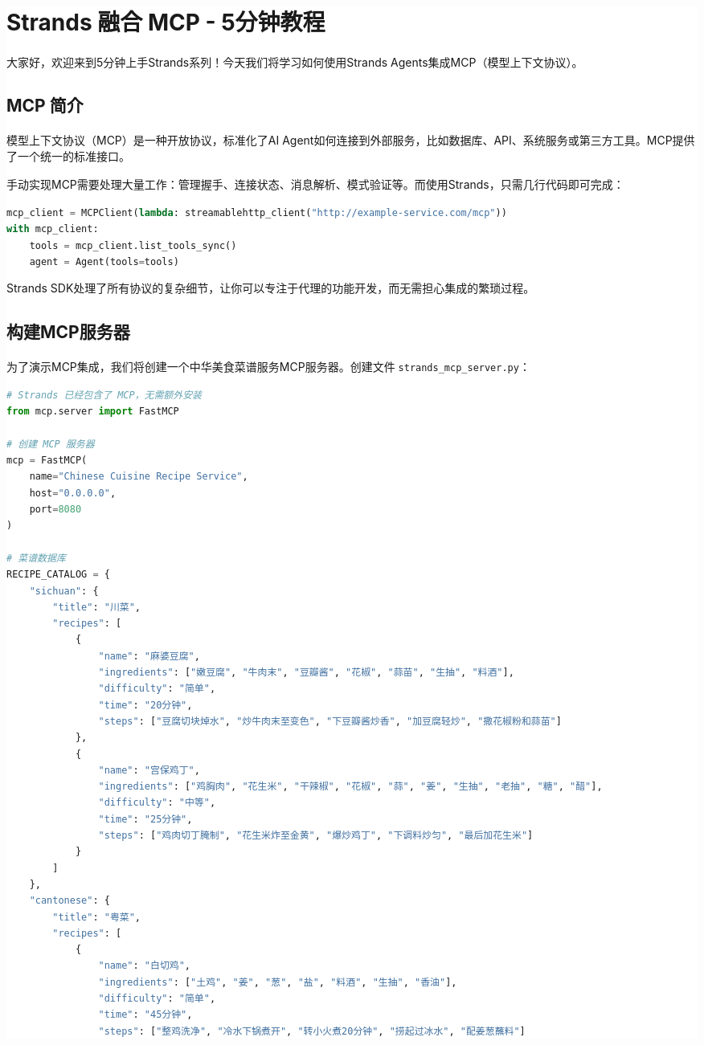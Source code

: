 # Strands 融合 MCP - 5分钟教程

大家好，欢迎来到5分钟上手Strands系列！今天我们将学习如何使用Strands Agents集成MCP（模型上下文协议）。

## MCP 简介

模型上下文协议（MCP）是一种开放协议，标准化了AI Agent如何连接到外部服务，比如数据库、API、系统服务或第三方工具。MCP提供了一个统一的标准接口。

手动实现MCP需要处理大量工作：管理握手、连接状态、消息解析、模式验证等。而使用Strands，只需几行代码即可完成：

```python
mcp_client = MCPClient(lambda: streamablehttp_client("http://example-service.com/mcp"))
with mcp_client:
    tools = mcp_client.list_tools_sync()
    agent = Agent(tools=tools)
```

Strands SDK处理了所有协议的复杂细节，让你可以专注于代理的功能开发，而无需担心集成的繁琐过程。

## 构建MCP服务器

为了演示MCP集成，我们将创建一个中华美食菜谱服务MCP服务器。创建文件 `strands_mcp_server.py`：

```python
# Strands 已经包含了 MCP，无需额外安装
from mcp.server import FastMCP

# 创建 MCP 服务器
mcp = FastMCP(
    name="Chinese Cuisine Recipe Service",
    host="0.0.0.0",
    port=8080
)

# 菜谱数据库
RECIPE_CATALOG = {
    "sichuan": {
        "title": "川菜",
        "recipes": [
            {
                "name": "麻婆豆腐",
                "ingredients": ["嫩豆腐", "牛肉末", "豆瓣酱", "花椒", "蒜苗", "生抽", "料酒"],
                "difficulty": "简单",
                "time": "20分钟",
                "steps": ["豆腐切块焯水", "炒牛肉末至变色", "下豆瓣酱炒香", "加豆腐轻炒", "撒花椒粉和蒜苗"]
            },
            {
                "name": "宫保鸡丁",
                "ingredients": ["鸡胸肉", "花生米", "干辣椒", "花椒", "蒜", "姜", "生抽", "老抽", "糖", "醋"],
                "difficulty": "中等",
                "time": "25分钟",
                "steps": ["鸡肉切丁腌制", "花生米炸至金黄", "爆炒鸡丁", "下调料炒匀", "最后加花生米"]
            }
        ]
    },
    "cantonese": {
        "title": "粤菜",
        "recipes": [
            {
                "name": "白切鸡",
                "ingredients": ["土鸡", "姜", "葱", "盐", "料酒", "生抽", "香油"],
                "difficulty": "简单",
                "time": "45分钟",
                "steps": ["整鸡洗净", "冷水下锅煮开", "转小火煮20分钟", "捞起过冰水", "配姜葱蘸料"]
```